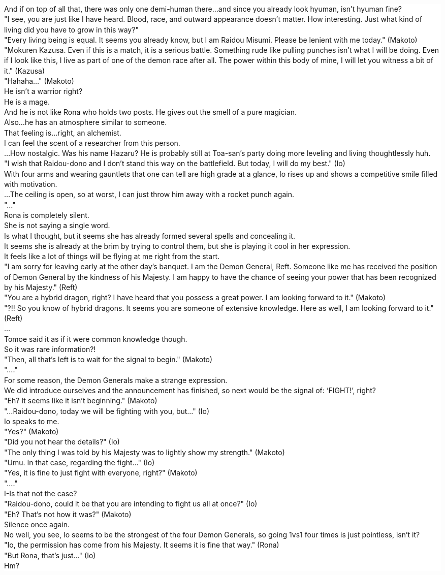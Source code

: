 And if on top of all that, there was only one demi-human there…and since you already look hyuman, isn’t hyuman fine?<br/>
"I see, you are just like I have heard. Blood, race, and outward appearance doesn’t matter. How interesting. Just what kind of living did you have to grow in this way?" <br/>
"Every living being is equal. It seems you already know, but I am Raidou Misumi. Please be lenient with me today." (Makoto)<br/>
"Mokuren Kazusa. Even if this is a match, it is a serious battle. Something rude like pulling punches isn’t what I will be doing. Even if I look like this, I live as part of one of the demon race after all. The power within this body of mine, I will let you witness a bit of it." (Kazusa)<br/>
"Hahaha…" (Makoto)<br/>
He isn’t a warrior right?<br/>
He is a mage.<br/>
And he is not like Rona who holds two posts. He gives out the smell of a pure magician.<br/>
Also…he has an atmosphere similar to someone.<br/>
That feeling is…right, an alchemist.<br/>
I can feel the scent of a researcher from this person.<br/>
…How nostalgic. Was his name Hazaru? He is probably still at Toa-san’s party doing more leveling and living thoughtlessly huh.<br/>
"I wish that Raidou-dono and I don’t stand this way on the battlefield. But today, I will do my best." (Io)<br/>
With four arms and wearing gauntlets that one can tell are high grade at a glance, Io rises up and shows a competitive smile filled with motivation.<br/>
…The ceiling is open, so at worst, I can just throw him away with a rocket punch again.<br/>
"…"<br/>
Rona is completely silent.<br/>
She is not saying a single word.<br/>
Is what I thought, but it seems she has already formed several spells and concealing it.<br/>
It seems she is already at the brim by trying to control them, but she is playing it cool in her expression.<br/>
It feels like a lot of things will be flying at me right from the start.<br/>
"I am sorry for leaving early at the other day’s banquet. I am the Demon General, Reft. Someone like me has received the position of Demon General by the kindness of his Majesty. I am happy to have the chance of seeing your power that has been recognized by his Majesty." (Reft)<br/>
"You are a hybrid dragon, right? I have heard that you possess a great power. I am looking forward to it." (Makoto)<br/>
"?!! So you know of hybrid dragons. It seems you are someone of extensive knowledge. Here as well, I am looking forward to it." (Reft)<br/>
…<br/>
Tomoe said it as if it were common knowledge though.<br/>
So it was rare information?!<br/>
"Then, all that’s left is to wait for the signal to begin." (Makoto)<br/>
"…."<br/>
For some reason, the Demon Generals make a strange expression.<br/>
We did introduce ourselves and the announcement has finished, so next would be the signal of: ‘FIGHT!’, right? <br/>
"Eh? It seems like it isn’t beginning." (Makoto)<br/>
"…Raidou-dono, today we will be fighting with you, but…" (Io)<br/>
Io speaks to me.<br/>
"Yes?" (Makoto) <br/>
"Did you not hear the details?" (Io)<br/>
"The only thing I was told by his Majesty was to lightly show my strength." (Makoto)<br/>
"Umu. In that case, regarding the fight…" (Io)<br/>
"Yes, it is fine to just fight with everyone, right?" (Makoto)<br/>
"…."<br/>
I-Is that not the case?<br/>
"Raidou-dono, could it be that you are intending to fight us all at once?" (Io)<br/>
"Eh? That’s not how it was?" (Makoto)<br/>
Silence once again.<br/>
No well, you see, Io seems to be the strongest of the four Demon Generals, so going 1vs1 four times is just pointless, isn’t it?<br/>
"Io, the permission has come from his Majesty. It seems it is fine that way." (Rona)<br/>
"But Rona, that’s just…" (Io)<br/>
Hm?<br/>